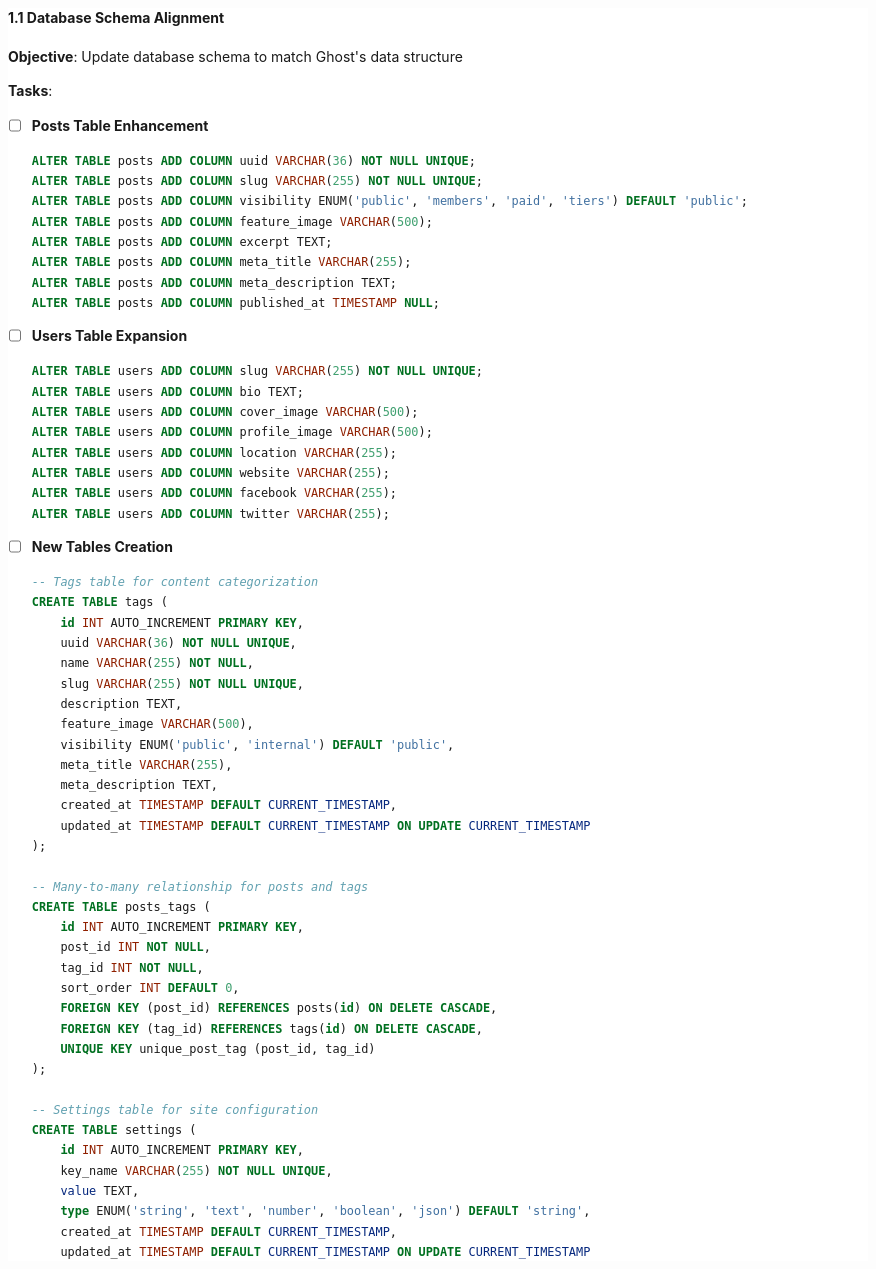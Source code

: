 #### 1.1 Database Schema Alignment
**Objective**: Update database schema to match Ghost's data structure

**Tasks**:
- [ ] **Posts Table Enhancement**
  ```sql
  ALTER TABLE posts ADD COLUMN uuid VARCHAR(36) NOT NULL UNIQUE;
  ALTER TABLE posts ADD COLUMN slug VARCHAR(255) NOT NULL UNIQUE;
  ALTER TABLE posts ADD COLUMN visibility ENUM('public', 'members', 'paid', 'tiers') DEFAULT 'public';
  ALTER TABLE posts ADD COLUMN feature_image VARCHAR(500);
  ALTER TABLE posts ADD COLUMN excerpt TEXT;
  ALTER TABLE posts ADD COLUMN meta_title VARCHAR(255);
  ALTER TABLE posts ADD COLUMN meta_description TEXT;
  ALTER TABLE posts ADD COLUMN published_at TIMESTAMP NULL;
  ```

- [ ] **Users Table Expansion**
  ```sql
  ALTER TABLE users ADD COLUMN slug VARCHAR(255) NOT NULL UNIQUE;
  ALTER TABLE users ADD COLUMN bio TEXT;
  ALTER TABLE users ADD COLUMN cover_image VARCHAR(500);
  ALTER TABLE users ADD COLUMN profile_image VARCHAR(500);
  ALTER TABLE users ADD COLUMN location VARCHAR(255);
  ALTER TABLE users ADD COLUMN website VARCHAR(255);
  ALTER TABLE users ADD COLUMN facebook VARCHAR(255);
  ALTER TABLE users ADD COLUMN twitter VARCHAR(255);
  ```

- [ ] **New Tables Creation**
  ```sql
  -- Tags table for content categorization
  CREATE TABLE tags (
      id INT AUTO_INCREMENT PRIMARY KEY,
      uuid VARCHAR(36) NOT NULL UNIQUE,
      name VARCHAR(255) NOT NULL,
      slug VARCHAR(255) NOT NULL UNIQUE,
      description TEXT,
      feature_image VARCHAR(500),
      visibility ENUM('public', 'internal') DEFAULT 'public',
      meta_title VARCHAR(255),
      meta_description TEXT,
      created_at TIMESTAMP DEFAULT CURRENT_TIMESTAMP,
      updated_at TIMESTAMP DEFAULT CURRENT_TIMESTAMP ON UPDATE CURRENT_TIMESTAMP
  );
  
  -- Many-to-many relationship for posts and tags
  CREATE TABLE posts_tags (
      id INT AUTO_INCREMENT PRIMARY KEY,
      post_id INT NOT NULL,
      tag_id INT NOT NULL,
      sort_order INT DEFAULT 0,
      FOREIGN KEY (post_id) REFERENCES posts(id) ON DELETE CASCADE,
      FOREIGN KEY (tag_id) REFERENCES tags(id) ON DELETE CASCADE,
      UNIQUE KEY unique_post_tag (post_id, tag_id)
  );
  
  -- Settings table for site configuration
  CREATE TABLE settings (
      id INT AUTO_INCREMENT PRIMARY KEY,
      key_name VARCHAR(255) NOT NULL UNIQUE,
      value TEXT,
      type ENUM('string', 'text', 'number', 'boolean', 'json') DEFAULT 'string',
      created_at TIMESTAMP DEFAULT CURRENT_TIMESTAMP,
      updated_at TIMESTAMP DEFAULT CURRENT_TIMESTAMP ON UPDATE CURRENT_TIMESTAMP
  ```
